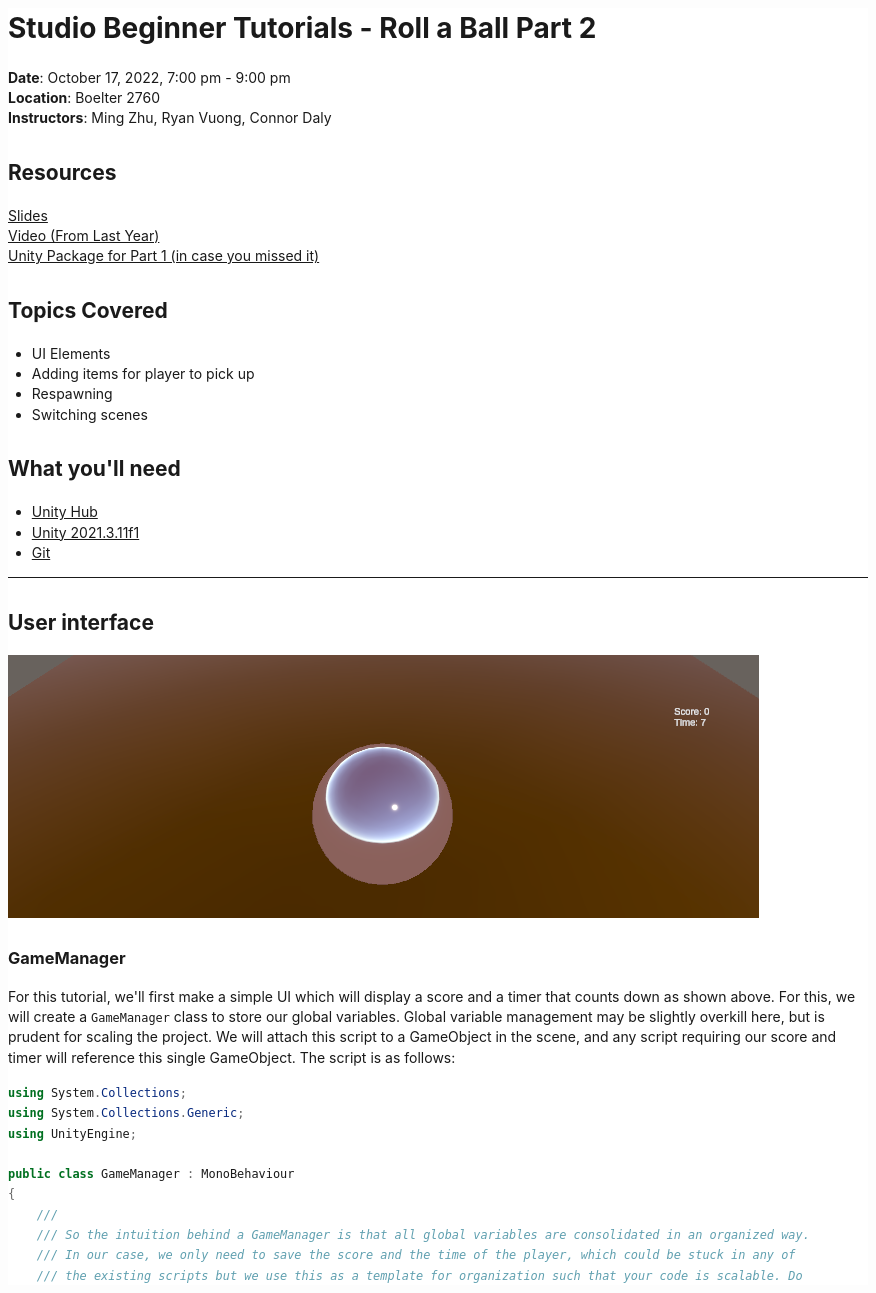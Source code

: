 # Studio Beginner Tutorials - Roll a Ball Part 2
 
**Date**: October 17, 2022, 7:00 pm - 9:00 pm<br>
**Location**: Boelter 2760 <br>
**Instructors**: Ming Zhu, Ryan Vuong, Connor Daly
 
## Resources
[Slides](https://tinyurl.com/Roll-a-Ball-pt2-slideshow)<br>
[Video (From Last Year)](https://youtu.be/AAJRsnKxLKk)<br>
[Unity Package for Part 1 (in case you missed it)](https://tinyurl.com/Roll-A-Ball-part2-pkg)
 
## Topics Covered
* UI Elements
* Adding items for player to pick up
* Respawning
* Switching scenes
 
## What you'll need
* [Unity Hub](https://unity.com/download)
* [Unity 2021.3.11f1](https://unity3d.com/unity/qa/lts-releases)
* [Git](https://git-scm.com/downloads)
---
## User interface
![Screenshot](Screenshots/image1.png)<br>
 
### GameManager
For this tutorial, we'll first make a simple UI which will display a score and a timer that counts down as shown above. For this, we will create a `GameManager` class to store our global variables. Global variable management may be slightly overkill here, but is prudent for scaling the project. We will attach this script to a GameObject in the scene, and any script requiring our score and timer will reference this single GameObject. The script is as follows:
 
```csharp
using System.Collections;
using System.Collections.Generic;
using UnityEngine;
 
public class GameManager : MonoBehaviour
{
    /// 
    /// So the intuition behind a GameManager is that all global variables are consolidated in an organized way.
    /// In our case, we only need to save the score and the time of the player, which could be stuck in any of
    /// the existing scripts but we use this as a template for organization such that your code is scalable. Do
```